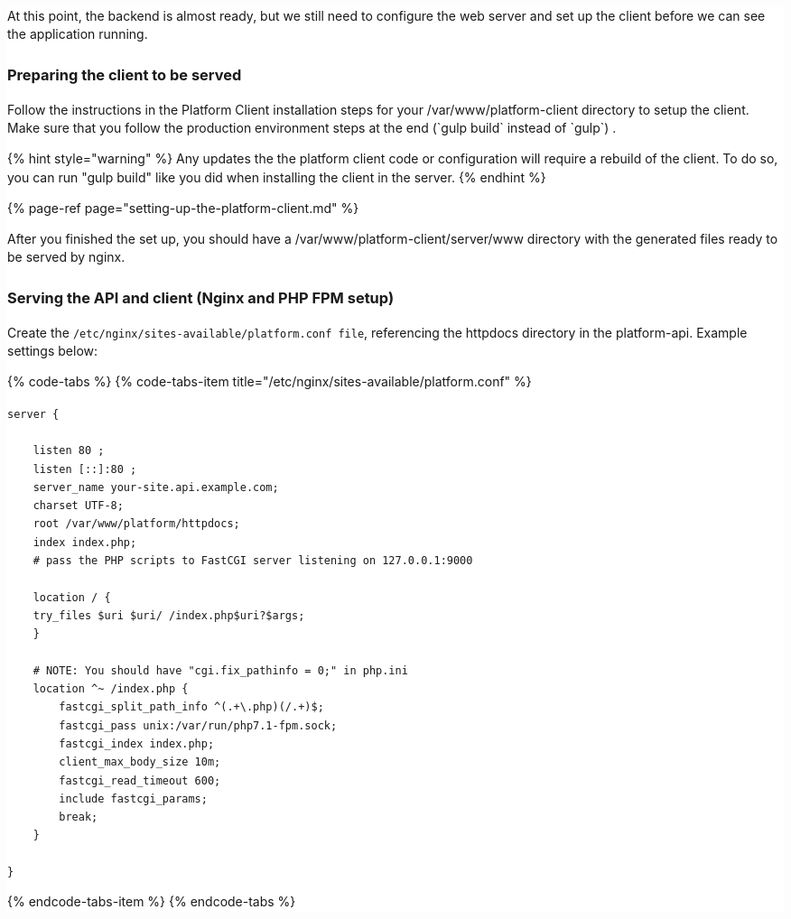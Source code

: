 At this point, the backend is almost ready, but we still need to configure the web server and set up the client before we can see the application running.

### Preparing the client to be served

Follow the instructions in the Platform Client installation steps for your /var/www/platform-client directory to setup the client. Make sure that you follow the production environment steps at the end \(\`gulp build\` instead of \`gulp\`\) .

{% hint style="warning" %}
Any updates the the platform client code or configuration will require a rebuild of the client. To do so, you can run "gulp build" like you did when installing the client in the server.
{% endhint %}

{% page-ref page="setting-up-the-platform-client.md" %}

After you finished the set up, you should have a /var/www/platform-client/server/www directory with the generated files ready to be served by nginx.

### Serving the API and client \(Nginx and PHP FPM setup\)

Create the `/etc/nginx/sites-available/platform.conf file`, referencing the httpdocs directory in the platform-api. Example settings below:

{% code-tabs %}
{% code-tabs-item title="/etc/nginx/sites-available/platform.conf" %}
```text
server {

    listen 80 ;
    listen [::]:80 ;
    server_name your-site.api.example.com;
    charset UTF-8;
    root /var/www/platform/httpdocs;
    index index.php;
    # pass the PHP scripts to FastCGI server listening on 127.0.0.1:9000

    location / {
    try_files $uri $uri/ /index.php$uri?$args;
    }

    # NOTE: You should have "cgi.fix_pathinfo = 0;" in php.ini
    location ^~ /index.php {
        fastcgi_split_path_info ^(.+\.php)(/.+)$;
        fastcgi_pass unix:/var/run/php7.1-fpm.sock;
        fastcgi_index index.php;
        client_max_body_size 10m;
        fastcgi_read_timeout 600;
        include fastcgi_params;
        break;
    }

}
```
{% endcode-tabs-item %}
{% endcode-tabs %}
